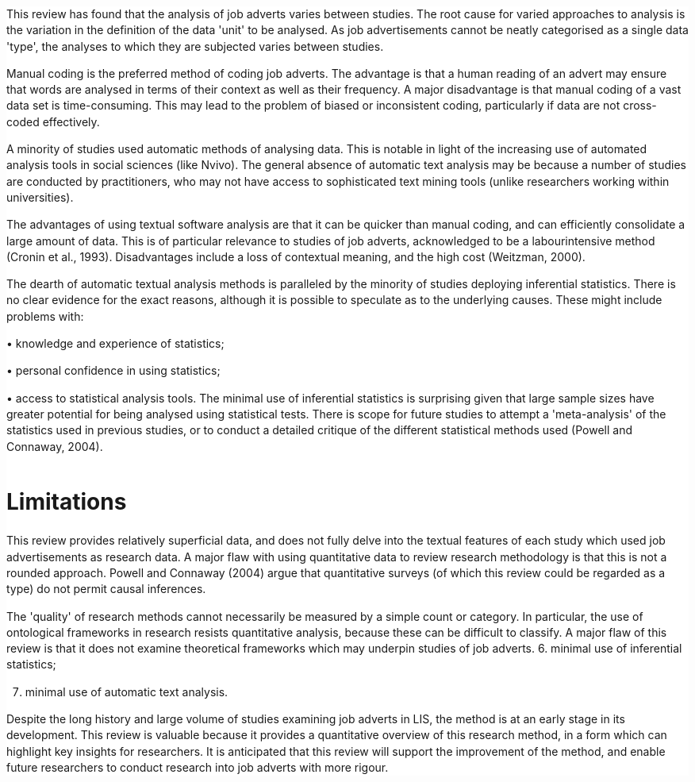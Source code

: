 This review has found that the analysis of job adverts varies between studies. The root cause for varied approaches to analysis is the variation in the definition of the data 'unit' to be analysed. As job advertisements cannot be neatly categorised as a single data 'type', the analyses to which they are subjected varies between studies.

Manual coding is the preferred method of coding job adverts. The advantage is that a human reading of an advert may ensure that words are analysed in terms of their context as well as their frequency. A major disadvantage is that manual coding of a vast data set is time-consuming. This may lead to the problem of biased or inconsistent coding, particularly if data are not cross-coded effectively.

A minority of studies used automatic methods of analysing data. This is notable in light of the increasing use of automated analysis tools in social sciences (like Nvivo). The general absence of automatic text analysis may be because a number of studies are conducted by practitioners, who may not have access to sophisticated text mining tools (unlike researchers working within universities).

The advantages of using textual software analysis are that it can be quicker than manual coding, and can efficiently consolidate a large amount of data. This is of particular relevance to studies of job adverts, acknowledged to be a labourintensive method (Cronin et al., 1993). Disadvantages include a loss of contextual meaning, and the high cost (Weitzman, 2000).

The dearth of automatic textual analysis methods is paralleled by the minority of studies deploying inferential statistics. There is no clear evidence for the exact reasons, although it is possible to speculate as to the underlying causes. These might include problems with:

• knowledge and experience of statistics;

• personal confidence in using statistics;

• access to statistical analysis tools. The minimal use of inferential statistics is surprising given that large sample sizes have greater potential for being analysed using statistical tests. There is scope for future studies to attempt a 'meta-analysis' of the statistics used in previous studies, or to conduct a detailed critique of the different statistical methods used (Powell and Connaway, 2004).


# Limitations

This review provides relatively superficial data, and does not fully delve into the textual features of each study which used job advertisements as research data. A major flaw with using quantitative data to review research methodology is that this is not a rounded approach. Powell and Connaway (2004) argue that quantitative surveys (of which this review could be regarded as a type) do not permit causal inferences.

The 'quality' of research methods cannot necessarily be measured by a simple count or category. In particular, the use of ontological frameworks in research resists quantitative analysis, because these can be difficult to classify. A major flaw of this review is that it does not examine theoretical frameworks which may underpin studies of job adverts. 6. minimal use of inferential statistics;

7. minimal use of automatic text analysis.

Despite the long history and large volume of studies examining job adverts in LIS, the method is at an early stage in its development. This review is valuable because it provides a quantitative overview of this research method, in a form which can highlight key insights for researchers. It is anticipated that this review will support the improvement of the method, and enable future researchers to conduct research into job adverts with more rigour.
